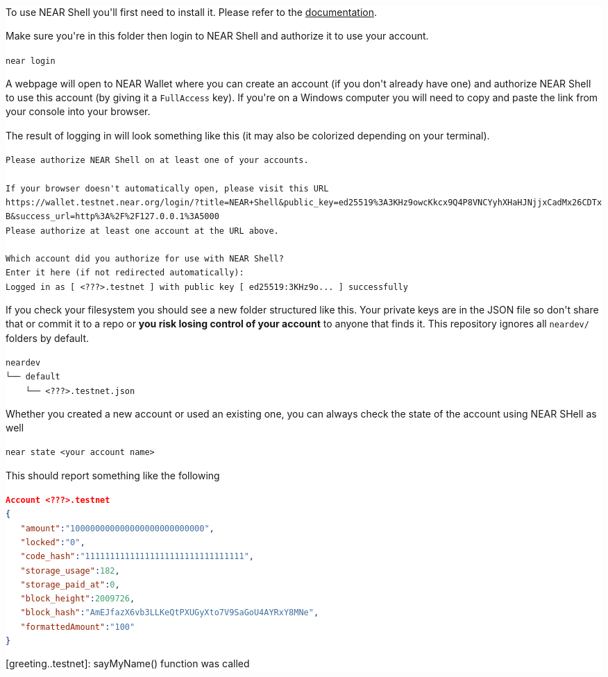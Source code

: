 To use NEAR Shell you'll first need to install it. Please refer to the [documentation](https://docs.near.org/docs/development/near-clitool).

Make sure you're in this folder then login to NEAR Shell and authorize it to use your account.

```
near login
```

A webpage will open to NEAR Wallet where you can create an account (if you don't already have one) and authorize NEAR Shell to use this account (by giving it a `FullAccess` key). If you're on a Windows computer you will need to copy and paste the link from your console into your browser.

The result of logging in will look something like this (it may also be colorized depending on your terminal).

```text
Please authorize NEAR Shell on at least one of your accounts.

If your browser doesn't automatically open, please visit this URL
https://wallet.testnet.near.org/login/?title=NEAR+Shell&public_key=ed25519%3A3KHz9owcKkcx9Q4P8VNCYyhXHaHJNjjxCadMx26CDTxB&success_url=http%3A%2F%2F127.0.0.1%3A5000
Please authorize at least one account at the URL above.

Which account did you authorize for use with NEAR Shell?
Enter it here (if not redirected automatically):
Logged in as [ <???>.testnet ] with public key [ ed25519:3KHz9o... ] successfully
```

If you check your filesystem you should see a new folder structured like this. Your private keys are in the JSON file so don't share that or commit it to a repo or **you risk losing control of your account** to anyone that finds it. This repository ignores all `neardev/` folders by default.

```text
neardev
└── default
    └── <???>.testnet.json
```

Whether you created a new account or used an existing one, you can always check the state of the account using NEAR SHell as well

```
near state <your account name>
```

This should report something like the following

```json
Account <???>.testnet
{
   "amount":"100000000000000000000000000",
   "locked":"0",
   "code_hash":"11111111111111111111111111111111",
   "storage_usage":182,
   "storage_paid_at":0,
   "block_height":2009726,
   "block_hash":"AmEJfazX6vb3LLKeQtPXUGyXto7V9SaGoU4AYRxY8MNe",
   "formattedAmount":"100"
}
```


[greeting.<???>.testnet]: sayMyName() function was called